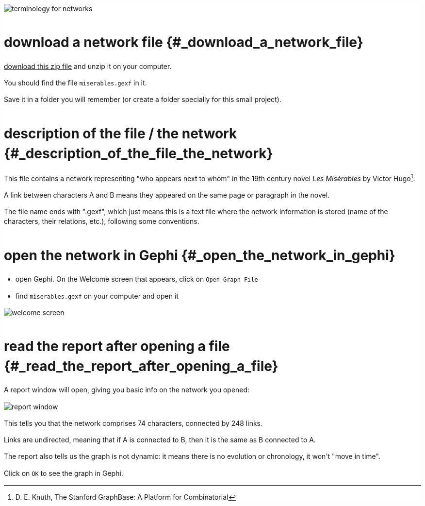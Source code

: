![terminology for
networks](https://docs.google.com/drawings/d/1h8N-UBY7dO6Q7mXCbPY78ITfJx1Mti9YD2ScnVu4oHA/pub?w=960&h=720)

download a network file {#_download_a_network_file}
=======================

[download this zip file](https://seinecle.github.io/gephi-tutorials/resources/miserables_result.zip) and unzip it on
your computer.

You should find the file `miserables.gexf` in it.

Save it in a folder you will remember (or create a folder specially for
this small project).

description of the file / the network {#_description_of_the_file_the_network}
=====================================

This file contains a network representing \"who appears next to whom\"
in the 19th century novel *Les Misérables* by Victor Hugo[^1].

A link between characters A and B means they appeared on the same page
or paragraph in the novel.

The file name ends with \".gexf\", which just means this is a text file
where the network information is stored (name of the characters, their
relations, etc.), following some conventions.

open the network in Gephi {#_open_the_network_in_gephi}
=========================

-   open Gephi. On the Welcome screen that appears, click on
    `Open Graph File`

-   find `miserables.gexf` on your computer and open it

![welcome screen](/docs/05_Community_Tutorials/01_To_begin_with_gephi/simple-project-from-a-to-z-en/gephi-welcome-screen-open-graph-en.png)

read the report after opening a file {#_read_the_report_after_opening_a_file}
====================================

A report window will open, giving you basic info on the network you
opened:

![report window](/docs/05_Community_Tutorials/01_To_begin_with_gephi/simple-project-from-a-to-z-en/opening-file-report-en.png)

This tells you that the network comprises 74 characters, connected by
248 links.

Links are undirected, meaning that if A is connected to B, then it is
the same as B connected to A.

The report also tells us the graph is not dynamic: it means there is no
evolution or chronology, it won't \"move in time\".

Click on `OK` to see the graph in Gephi.


[^1]: D. E. Knuth, The Stanford GraphBase: A Platform for Combinatorial